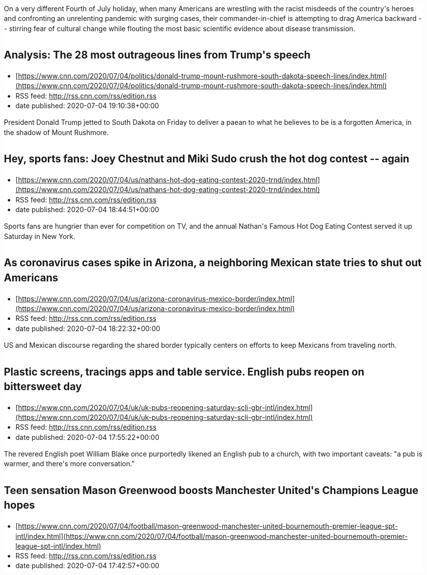 On a very different Fourth of July holiday, when many Americans are wrestling with the racist misdeeds of the country's heroes and confronting an unrelenting pandemic with surging cases, their commander-in-chief is attempting to drag America backward -- stirring fear of cultural change while flouting the most basic scientific evidence about disease transmission.

## Analysis: The 28 most outrageous lines from Trump's speech
 - [https://www.cnn.com/2020/07/04/politics/donald-trump-mount-rushmore-south-dakota-speech-lines/index.html](https://www.cnn.com/2020/07/04/politics/donald-trump-mount-rushmore-south-dakota-speech-lines/index.html)
 - RSS feed: http://rss.cnn.com/rss/edition.rss
 - date published: 2020-07-04 19:10:38+00:00

President Donald Trump jetted to South Dakota on Friday to deliver a paean to what he believes to be is a forgotten America, in the shadow of Mount Rushmore.

## Hey, sports fans: Joey Chestnut and Miki Sudo crush the hot dog contest -- again
 - [https://www.cnn.com/2020/07/04/us/nathans-hot-dog-eating-contest-2020-trnd/index.html](https://www.cnn.com/2020/07/04/us/nathans-hot-dog-eating-contest-2020-trnd/index.html)
 - RSS feed: http://rss.cnn.com/rss/edition.rss
 - date published: 2020-07-04 18:44:51+00:00

Sports fans are hungrier than ever for competition on TV, and the annual Nathan's Famous Hot Dog Eating Contest served it up Saturday in New York.

## As coronavirus cases spike in Arizona, a neighboring Mexican state tries to shut out Americans
 - [https://www.cnn.com/2020/07/04/us/arizona-coronavirus-mexico-border/index.html](https://www.cnn.com/2020/07/04/us/arizona-coronavirus-mexico-border/index.html)
 - RSS feed: http://rss.cnn.com/rss/edition.rss
 - date published: 2020-07-04 18:22:32+00:00

US and Mexican discourse regarding the shared border typically centers on efforts to keep Mexicans from traveling north.

## Plastic screens, tracings apps and table service. English pubs reopen on bittersweet day
 - [https://www.cnn.com/2020/07/04/uk/uk-pubs-reopening-saturday-scli-gbr-intl/index.html](https://www.cnn.com/2020/07/04/uk/uk-pubs-reopening-saturday-scli-gbr-intl/index.html)
 - RSS feed: http://rss.cnn.com/rss/edition.rss
 - date published: 2020-07-04 17:55:22+00:00

The revered English poet William Blake once purportedly likened an English pub to a church, with two important caveats: "a pub is warmer, and there's more conversation."

## Teen sensation Mason Greenwood boosts Manchester United's Champions League hopes
 - [https://www.cnn.com/2020/07/04/football/mason-greenwood-manchester-united-bournemouth-premier-league-spt-intl/index.html](https://www.cnn.com/2020/07/04/football/mason-greenwood-manchester-united-bournemouth-premier-league-spt-intl/index.html)
 - RSS feed: http://rss.cnn.com/rss/edition.rss
 - date published: 2020-07-04 17:42:57+00:00
